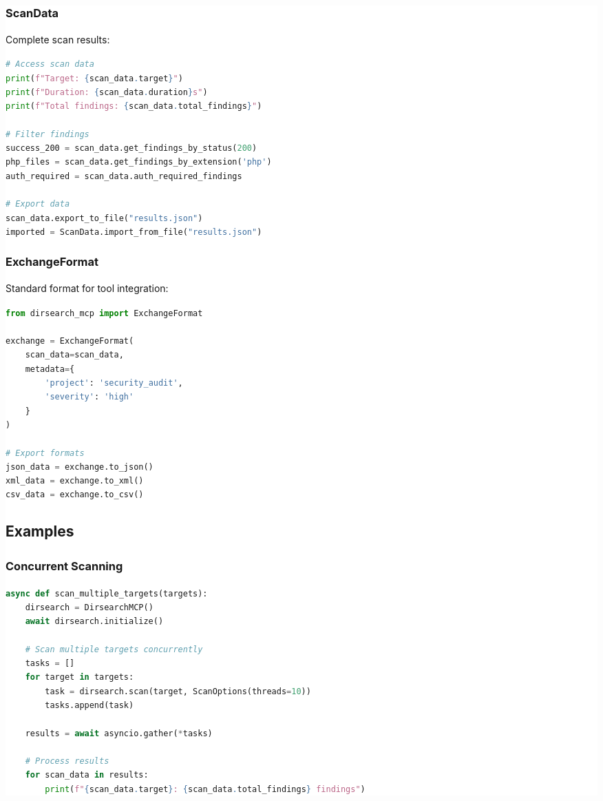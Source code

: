 ### ScanData

Complete scan results:

```python
# Access scan data
print(f"Target: {scan_data.target}")
print(f"Duration: {scan_data.duration}s")
print(f"Total findings: {scan_data.total_findings}")

# Filter findings
success_200 = scan_data.get_findings_by_status(200)
php_files = scan_data.get_findings_by_extension('php')
auth_required = scan_data.auth_required_findings

# Export data
scan_data.export_to_file("results.json")
imported = ScanData.import_from_file("results.json")
```

### ExchangeFormat

Standard format for tool integration:

```python
from dirsearch_mcp import ExchangeFormat

exchange = ExchangeFormat(
    scan_data=scan_data,
    metadata={
        'project': 'security_audit',
        'severity': 'high'
    }
)

# Export formats
json_data = exchange.to_json()
xml_data = exchange.to_xml()
csv_data = exchange.to_csv()
```

## Examples

### Concurrent Scanning

```python
async def scan_multiple_targets(targets):
    dirsearch = DirsearchMCP()
    await dirsearch.initialize()
    
    # Scan multiple targets concurrently
    tasks = []
    for target in targets:
        task = dirsearch.scan(target, ScanOptions(threads=10))
        tasks.append(task)
    
    results = await asyncio.gather(*tasks)
    
    # Process results
    for scan_data in results:
        print(f"{scan_data.target}: {scan_data.total_findings} findings")
```
